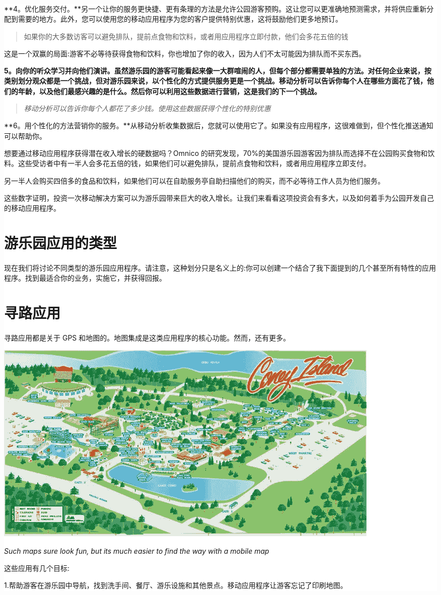 **4。优化服务交付。**另一个让你的服务更快捷、更有条理的方法是允许公园游客预购。这让您可以更准确地预测需求，并将供应重新分配到需要的地方。此外，您可以使用您的移动应用程序为您的客户提供特别优惠，这将鼓励他们更多地预订。

> 如果你的大多数访客可以避免排队，提前点食物和饮料，或者用应用程序立即付款，他们会多花五倍的钱

这是一个双赢的局面:游客不必等待获得食物和饮料，你也增加了你的收入，因为人们不太可能因为排队而不买东西。

**5。向你的听众学习并向他们演讲。虽然游乐园的游客可能看起来像一大群喧闹的人，但每个部分都需要单独的方法。对任何企业来说，按类别划分观众都是一个挑战，但对游乐园来说，以个性化的方式提供服务更是一个挑战。移动分析可以告诉你每个人在哪些方面花了钱，他们的年龄，以及他们最感兴趣的是什么。然后你可以利用这些数据进行营销，这是我们的下一个挑战。**

> *移动分析可以告诉你每个人都花了多少钱。使用这些数据获得个性化的特别优惠*

**6。用个性化的方法营销你的服务。**从移动分析收集数据后，您就可以使用它了。如果没有应用程序，这很难做到，但个性化推送通知可以帮助你。

想要通过移动应用程序获得潜在收入增长的硬数据吗？Omnico 的研究发现，70%的美国游乐园游客因为排队而选择不在公园购买食物和饮料。这些受访者中有一半人会多花五倍的钱，如果他们可以避免排队，提前点食物和饮料，或者用应用程序立即支付。

另一半人会购买四倍多的食品和饮料，如果他们可以在自助服务亭自助扫描他们的购买，而不必等待工作人员为他们服务。

这些数字证明，投资一次移动解决方案可以为游乐园带来巨大的收入增长。让我们来看看这项投资会有多大，以及如何着手为公园开发自己的移动应用程序。

# 游乐园应用的类型

现在我们将讨论不同类型的游乐园应用程序。请注意，这种划分只是名义上的:你可以创建一个结合了我下面提到的几个甚至所有特性的应用程序。找到最适合你的业务，实施它，并获得回报。

# 寻路应用

寻路应用都是关于 GPS 和地图的。地图集成是这类应用程序的核心功能。然而，还有更多。

![](img/1321ff2b45988f22ae71bf292ef57857.png)

*Such maps sure look fun, but its much easier to find the way with a mobile map*

这些应用有几个目标:

1.帮助游客在游乐园中导航，找到洗手间、餐厅、游乐设施和其他景点。移动应用程序让游客忘记了印刷地图。
